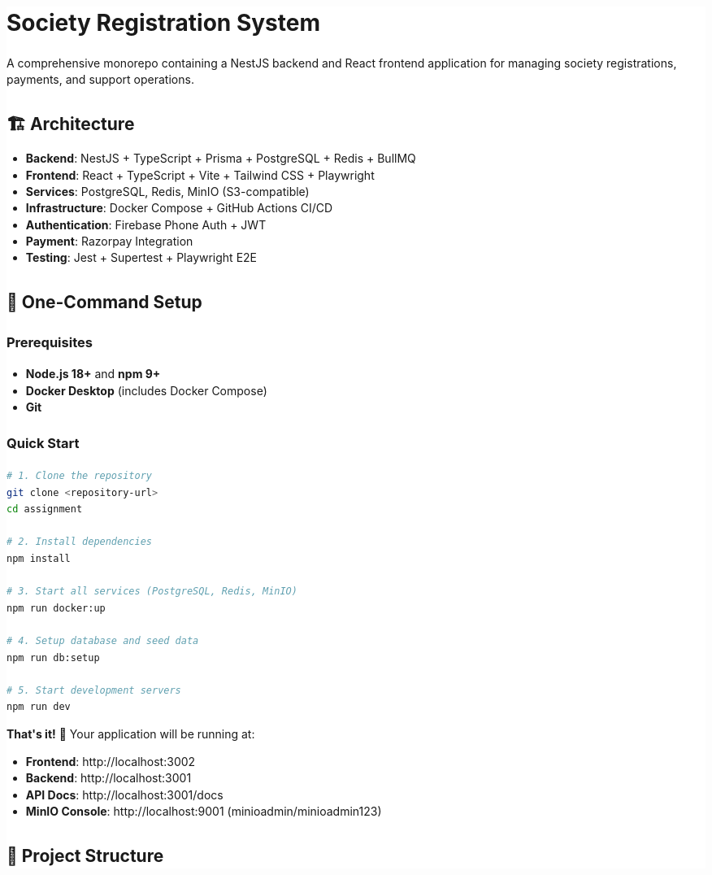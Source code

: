 # Society Registration System

A comprehensive monorepo containing a NestJS backend and React frontend application for managing society registrations, payments, and support operations.

## 🏗️ Architecture

- **Backend**: NestJS + TypeScript + Prisma + PostgreSQL + Redis + BullMQ
- **Frontend**: React + TypeScript + Vite + Tailwind CSS + Playwright
- **Services**: PostgreSQL, Redis, MinIO (S3-compatible)
- **Infrastructure**: Docker Compose + GitHub Actions CI/CD
- **Authentication**: Firebase Phone Auth + JWT
- **Payment**: Razorpay Integration
- **Testing**: Jest + Supertest + Playwright E2E

## 🚀 One-Command Setup

### Prerequisites

- **Node.js 18+** and **npm 9+**
- **Docker Desktop** (includes Docker Compose)
- **Git**

### Quick Start

```bash
# 1. Clone the repository
git clone <repository-url>
cd assignment

# 2. Install dependencies
npm install

# 3. Start all services (PostgreSQL, Redis, MinIO)
npm run docker:up

# 4. Setup database and seed data
npm run db:setup

# 5. Start development servers
npm run dev
```

**That's it!** 🎉 Your application will be running at:
- **Frontend**: http://localhost:3002
- **Backend**: http://localhost:3001
- **API Docs**: http://localhost:3001/docs
- **MinIO Console**: http://localhost:9001 (minioadmin/minioadmin123)

## 📁 Project Structure
